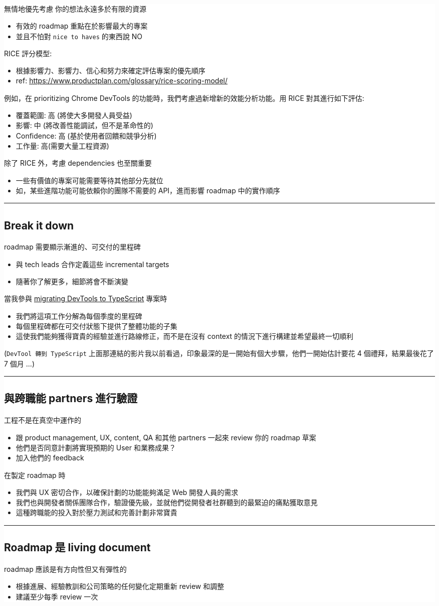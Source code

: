 無情地優先考慮
你的想法永遠多於有限的資源
- 有效的 roadmap 重點在於影響最大的專案
- 並且不怕對 `nice to haves` 的東西說 NO

RICE 評分模型:
- 根據影響力、影響力、信心和努力來確定評估專案的優先順序
- ref: https://www.productplan.com/glossary/rice-scoring-model/


例如，在 prioritizing Chrome DevTools 的功能時，我們考慮過新增新的效能分析功能。用 RICE 對其進行如下評估:
- 覆蓋範圍: 高 (將使大多開發人員受益)
- 影響: 中 (將改善性能調試，但不是革命性的)
- Confidence: 高 (基於使用者回饋和競爭分析)
- 工作量: 高(需要大量工程資源)


除了 RICE 外，考慮 dependencies 也至關重要
- 一些有價值的專案可能需要等待其他部分先就位
- 如，某些進階功能可能依賴你的團隊不需要的 API，進而影響 roadmap 中的實作順序


----------------

##  Break it down
 
roadmap 需要顯示漸進的、可交付的里程碑
- 與 tech leads 合作定義這些 incremental targets

- 隨著你了解更多，細節將會不斷演變

當我參與 [migrating DevTools to TypeScript](https://developer.chrome.com/blog/migrating-to-typescript) 專案時 
- 我們將這項工作分解為每個季度的里程碑
- 每個里程碑都在可交付狀態下提供了整體功能的子集
- 這使我們能夠獲得寶貴的經驗並進行路線修正，而不是在沒有 context 的情況下進行構建並希望最終一切順利

(`DevTool 轉到 TypeScript` 上面那連結的影片我以前看過，印象最深的是一開始有個大步驟，他們一開始估計要花 4 個禮拜，結果最後花了 7 個月 ...)
 

----------------

## 與跨職能 partners 進行驗證
工程不是在真空中運作的
- 跟 product management, UX, content, QA 和其他 partners 一起來 review 你的 roadmap 草案
- 他們是否同意計劃將實現預期的 User 和業務成果？
- 加入他們的 feedback

在製定 roadmap 時
- 我們與 UX 密切合作，以確保計劃的功能能夠滿足 Web 開發人員的需求
- 我們也與開發者關係團隊合作，驗證優先級，並就他們從開發者社群聽到的最緊迫的痛點獲取意見
- 這種跨職能的投入對於壓力測試和完善計劃非常寶貴


----------------

## Roadmap 是 living document
roadmap 應該是有方向性但又有彈性的
- 根據進展、經驗教訓和公司策略的任何變化定期重新 review 和調整
- 建議至少每季 review 一次
